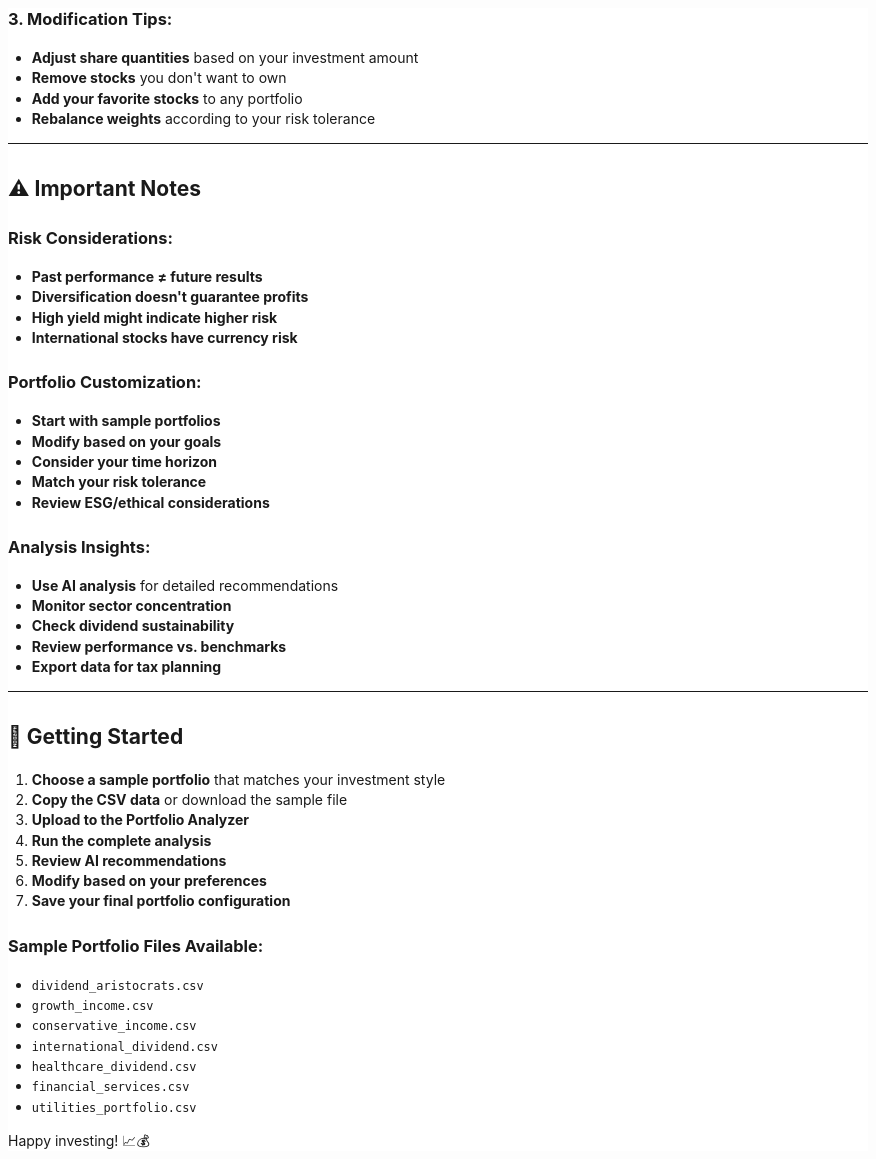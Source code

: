 ### 3. **Modification Tips:**
- **Adjust share quantities** based on your investment amount
- **Remove stocks** you don't want to own
- **Add your favorite stocks** to any portfolio
- **Rebalance weights** according to your risk tolerance

---

## ⚠️ Important Notes

### Risk Considerations:
- **Past performance ≠ future results**
- **Diversification doesn't guarantee profits**
- **High yield might indicate higher risk**
- **International stocks have currency risk**

### Portfolio Customization:
- **Start with sample portfolios**
- **Modify based on your goals**
- **Consider your time horizon**
- **Match your risk tolerance**
- **Review ESG/ethical considerations**

### Analysis Insights:
- **Use AI analysis** for detailed recommendations
- **Monitor sector concentration**
- **Check dividend sustainability**
- **Review performance vs. benchmarks**
- **Export data for tax planning**

---

## 🚀 Getting Started

1. **Choose a sample portfolio** that matches your investment style
2. **Copy the CSV data** or download the sample file
3. **Upload to the Portfolio Analyzer**
4. **Run the complete analysis**
5. **Review AI recommendations**
6. **Modify based on your preferences**
7. **Save your final portfolio configuration**

### Sample Portfolio Files Available:
- `dividend_aristocrats.csv`
- `growth_income.csv`
- `conservative_income.csv`
- `international_dividend.csv`
- `healthcare_dividend.csv`
- `financial_services.csv`
- `utilities_portfolio.csv`

Happy investing! 📈💰